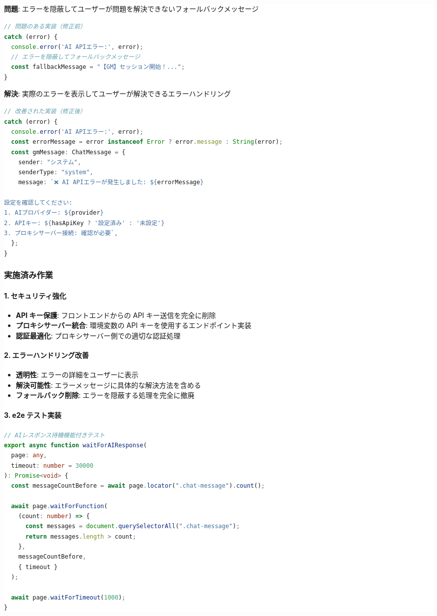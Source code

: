 **問題**: エラーを隠蔽してユーザーが問題を解決できないフォールバックメッセージ

```typescript
// 問題のある実装（修正前）
catch (error) {
  console.error('AI APIエラー:', error);
  // エラーを隠蔽してフォールバックメッセージ
  const fallbackMessage = "【GM】セッション開始！...";
}
```

**解決**: 実際のエラーを表示してユーザーが解決できるエラーハンドリング

```typescript
// 改善された実装（修正後）
catch (error) {
  console.error('AI APIエラー:', error);
  const errorMessage = error instanceof Error ? error.message : String(error);
  const gmMessage: ChatMessage = {
    sender: "システム",
    senderType: "system",
    message: `❌ AI APIエラーが発生しました: ${errorMessage}

設定を確認してください:
1. AIプロバイダー: ${provider}
2. APIキー: ${hasApiKey ? '設定済み' : '未設定'}
3. プロキシサーバー接続: 確認が必要`,
  };
}
```

### 実施済み作業

#### 1. セキュリティ強化

- **API キー保護**: フロントエンドからの API キー送信を完全に削除
- **プロキシサーバー統合**: 環境変数の API キーを使用するエンドポイント実装
- **認証最適化**: プロキシサーバー側での適切な認証処理

#### 2. エラーハンドリング改善

- **透明性**: エラーの詳細をユーザーに表示
- **解決可能性**: エラーメッセージに具体的な解決方法を含める
- **フォールバック削除**: エラーを隠蔽する処理を完全に撤廃

#### 3. e2e テスト実装

```typescript
// AIレスポンス待機機能付きテスト
export async function waitForAIResponse(
  page: any,
  timeout: number = 30000
): Promise<void> {
  const messageCountBefore = await page.locator(".chat-message").count();

  await page.waitForFunction(
    (count: number) => {
      const messages = document.querySelectorAll(".chat-message");
      return messages.length > count;
    },
    messageCountBefore,
    { timeout }
  );

  await page.waitForTimeout(1000);
}
```

